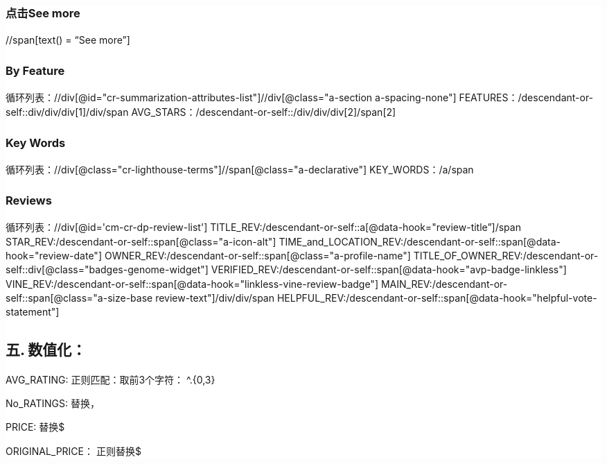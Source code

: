 
### 点击See more
//span[text() = “See more”]


### By Feature
循环列表：//div[@id="cr-summarization-attributes-list"]//div[@class="a-section a-spacing-none"]
FEATURES：/descendant-or-self::div/div/div[1]/div/span
AVG_STARS：/descendant-or-self::/div/div/div[2]/span[2]


### Key Words
循环列表：//div[@class="cr-lighthouse-terms"]//span[@class="a-declarative"]
KEY_WORDS：/a/span

### Reviews
循环列表：//div[@id='cm-cr-dp-review-list']
TITLE_REV:/descendant-or-self::a[@data-hook="review-title”]/span
STAR_REV:/descendant-or-self::span[@class="a-icon-alt"]
TIME_and_LOCATION_REV:/descendant-or-self::span[@data-hook="review-date"]
OWNER_REV:/descendant-or-self::span[@class="a-profile-name"]
TITLE_OF_OWNER_REV:/descendant-or-self::div[@class="badges-genome-widget"]
VERIFIED_REV:/descendant-or-self::span[@data-hook="avp-badge-linkless"]
VINE_REV:/descendant-or-self::span[@data-hook="linkless-vine-review-badge"]
MAIN_REV:/descendant-or-self::span[@class="a-size-base review-text"]/div/div/span
HELPFUL_REV:/descendant-or-self::span[@data-hook="helpful-vote-statement"]



## 五. 数值化：
AVG_RATING: 
正则匹配：取前3个字符： ^.{0,3}

No_RATINGS:
替换，

PRICE:
替换$

ORIGINAL_PRICE：
正则替换$